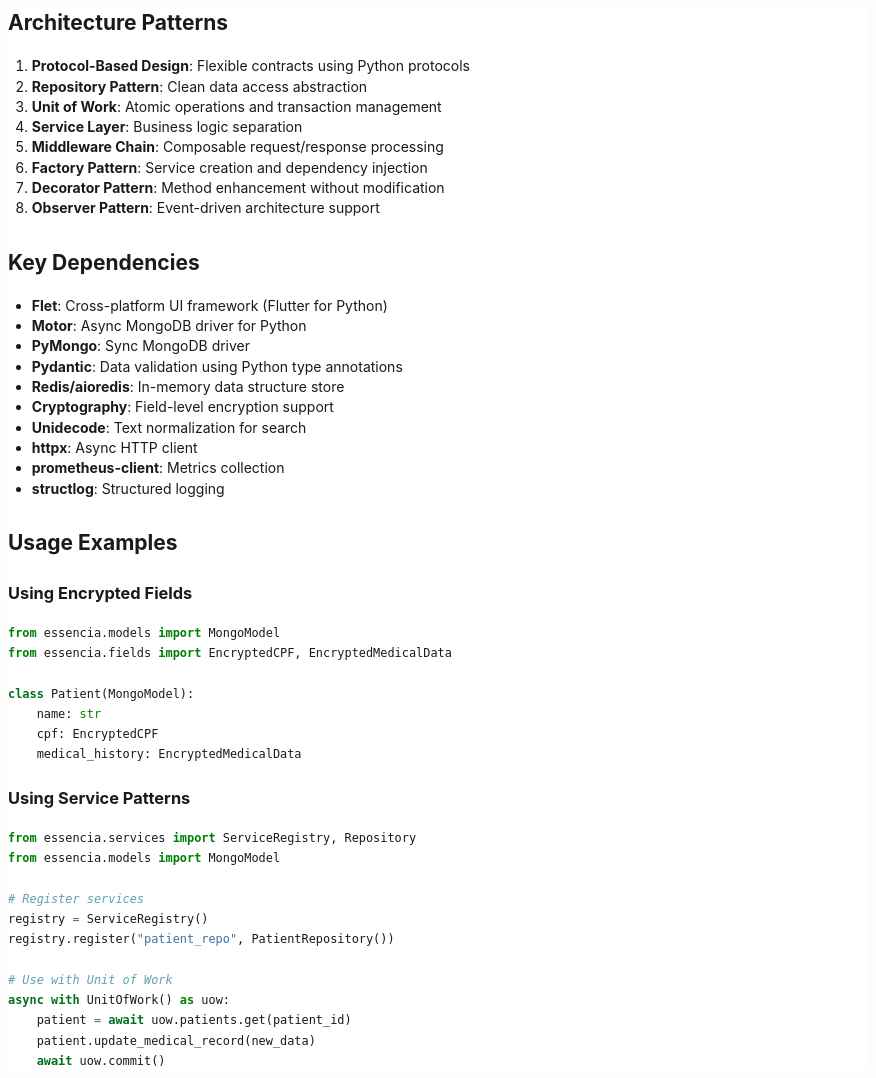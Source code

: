 ## Architecture Patterns

1. **Protocol-Based Design**: Flexible contracts using Python protocols
2. **Repository Pattern**: Clean data access abstraction
3. **Unit of Work**: Atomic operations and transaction management
4. **Service Layer**: Business logic separation
5. **Middleware Chain**: Composable request/response processing
6. **Factory Pattern**: Service creation and dependency injection
7. **Decorator Pattern**: Method enhancement without modification
8. **Observer Pattern**: Event-driven architecture support

## Key Dependencies

- **Flet**: Cross-platform UI framework (Flutter for Python)
- **Motor**: Async MongoDB driver for Python
- **PyMongo**: Sync MongoDB driver
- **Pydantic**: Data validation using Python type annotations
- **Redis/aioredis**: In-memory data structure store
- **Cryptography**: Field-level encryption support
- **Unidecode**: Text normalization for search
- **httpx**: Async HTTP client
- **prometheus-client**: Metrics collection
- **structlog**: Structured logging

## Usage Examples

### Using Encrypted Fields
```python
from essencia.models import MongoModel
from essencia.fields import EncryptedCPF, EncryptedMedicalData

class Patient(MongoModel):
    name: str
    cpf: EncryptedCPF
    medical_history: EncryptedMedicalData
```

### Using Service Patterns
```python
from essencia.services import ServiceRegistry, Repository
from essencia.models import MongoModel

# Register services
registry = ServiceRegistry()
registry.register("patient_repo", PatientRepository())

# Use with Unit of Work
async with UnitOfWork() as uow:
    patient = await uow.patients.get(patient_id)
    patient.update_medical_record(new_data)
    await uow.commit()
```
